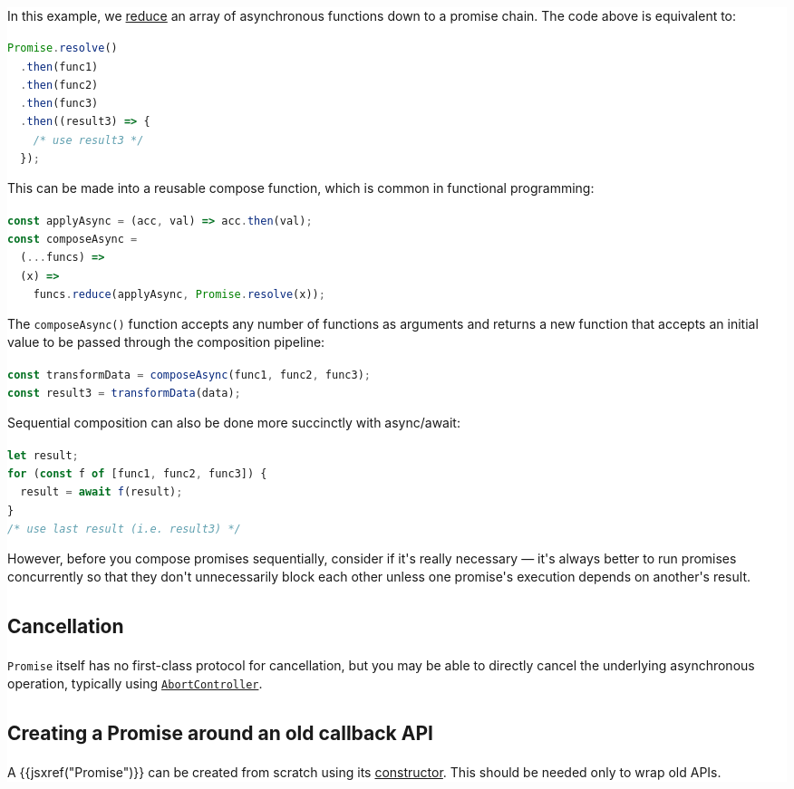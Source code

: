 In this example, we [reduce](/en-US/docs/Web/JavaScript/Reference/Global_Objects/Array/reduce) an array of asynchronous functions down to a promise chain. The code above is equivalent to:

```js
Promise.resolve()
  .then(func1)
  .then(func2)
  .then(func3)
  .then((result3) => {
    /* use result3 */
  });
```

This can be made into a reusable compose function, which is common in functional programming:

```js
const applyAsync = (acc, val) => acc.then(val);
const composeAsync =
  (...funcs) =>
  (x) =>
    funcs.reduce(applyAsync, Promise.resolve(x));
```

The `composeAsync()` function accepts any number of functions as arguments and returns a new function that accepts an initial value to be passed through the composition pipeline:

```js
const transformData = composeAsync(func1, func2, func3);
const result3 = transformData(data);
```

Sequential composition can also be done more succinctly with async/await:

```js
let result;
for (const f of [func1, func2, func3]) {
  result = await f(result);
}
/* use last result (i.e. result3) */
```

However, before you compose promises sequentially, consider if it's really necessary — it's always better to run promises concurrently so that they don't unnecessarily block each other unless one promise's execution depends on another's result.

## Cancellation

`Promise` itself has no first-class protocol for cancellation, but you may be able to directly cancel the underlying asynchronous operation, typically using [`AbortController`](/en-US/docs/Web/API/AbortController).

## Creating a Promise around an old callback API

A {{jsxref("Promise")}} can be created from scratch using its [constructor](/en-US/docs/Web/JavaScript/Reference/Global_Objects/Promise/Promise). This should be needed only to wrap old APIs.
